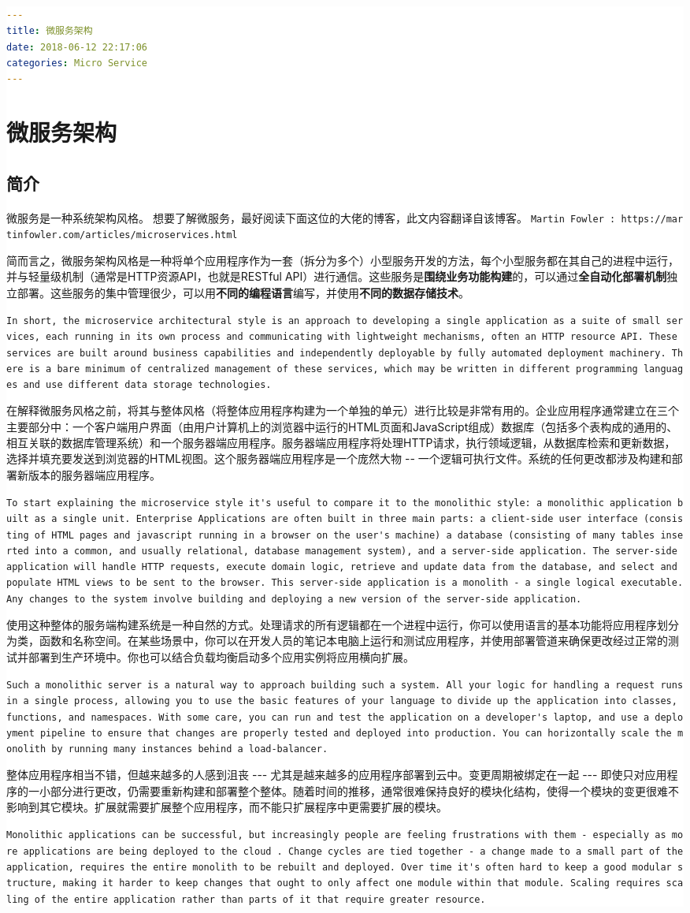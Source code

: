 ```yaml
---
title: 微服务架构
date: 2018-06-12 22:17:06
categories: Micro Service
---
```

# 微服务架构

## 简介

微服务是一种系统架构风格。
想要了解微服务，最好阅读下面这位的大佬的博客，此文内容翻译自该博客。
`Martin Fowler : https://martinfowler.com/articles/microservices.html`

简而言之，微服务架构风格是一种将单个应用程序作为一套（拆分为多个）小型服务开发的方法，每个小型服务都在其自己的进程中运行，并与轻量级机制（通常是HTTP资源API，也就是RESTful API）进行通信。这些服务是**围绕业务功能构建**的，可以通过**全自动化部署机制**独立部署。这些服务的集中管理很少，可以用**不同的编程语言**编写，并使用**不同的数据存储技术**。

`In short, the microservice architectural style is an approach to developing a single application as a suite of small services, each running in its own process and communicating with lightweight mechanisms, often an HTTP resource API. These services are built around business capabilities and independently deployable by fully automated deployment machinery. There is a bare minimum of centralized management of these services, which may be written in different programming languages and use different data storage technologies.`

在解释微服务风格之前，将其与整体风格（将整体应用程序构建为一个单独的单元）进行比较是非常有用的。企业应用程序通常建立在三个主要部分中：一个客户端用户界面（由用户计算机上的浏览器中运行的HTML页面和JavaScript组成）数据库（包括多个表构成的通用的、相互关联的数据库管理系统）和一个服务器端应用程序。服务器端应用程序将处理HTTP请求，执行领域逻辑，从数据库检索和更新数据，选择并填充要发送到浏览器的HTML视图。这个服务器端应用程序是一个庞然大物 -- 一个逻辑可执行文件。系统的任何更改都涉及构建和部署新版本的服务器端应用程序。

`To start explaining the microservice style it's useful to compare it to the monolithic style: a monolithic application built as a single unit. Enterprise Applications are often built in three main parts: a client-side user interface (consisting of HTML pages and javascript running in a browser on the user's machine) a database (consisting of many tables inserted into a common, and usually relational, database management system), and a server-side application. The server-side application will handle HTTP requests, execute domain logic, retrieve and update data from the database, and select and populate HTML views to be sent to the browser. This server-side application is a monolith - a single logical executable. Any changes to the system involve building and deploying a new version of the server-side application.`

使用这种整体的服务端构建系统是一种自然的方式。处理请求的所有逻辑都在一个进程中运行，你可以使用语言的基本功能将应用程序划分为类，函数和名称空间。在某些场景中，你可以在开发人员的笔记本电脑上运行和测试应用程序，并使用部署管道来确保更改经过正常的测试并部署到生产环境中。你也可以结合负载均衡启动多个应用实例将应用横向扩展。

`Such a monolithic server is a natural way to approach building such a system. All your logic for handling a request runs in a single process, allowing you to use the basic features of your language to divide up the application into classes, functions, and namespaces. With some care, you can run and test the application on a developer's laptop, and use a deployment pipeline to ensure that changes are properly tested and deployed into production. You can horizontally scale the monolith by running many instances behind a load-balancer.`

整体应用程序相当不错，但越来越多的人感到沮丧 --- 尤其是越来越多的应用程序部署到云中。变更周期被绑定在一起  --- 即使只对应用程序的一小部分进行更改，仍需要重新构建和部署整个整体。随着时间的推移，通常很难保持良好的模块化结构，使得一个模块的变更很难不影响到其它模块。扩展就需要扩展整个应用程序，而不能只扩展程序中更需要扩展的模块。

`Monolithic applications can be successful, but increasingly people are feeling frustrations with them - especially as more applications are being deployed to the cloud . Change cycles are tied together - a change made to a small part of the application, requires the entire monolith to be rebuilt and deployed. Over time it's often hard to keep a good modular structure, making it harder to keep changes that ought to only affect one module within that module. Scaling requires scaling of the entire application rather than parts of it that require greater resource.`
